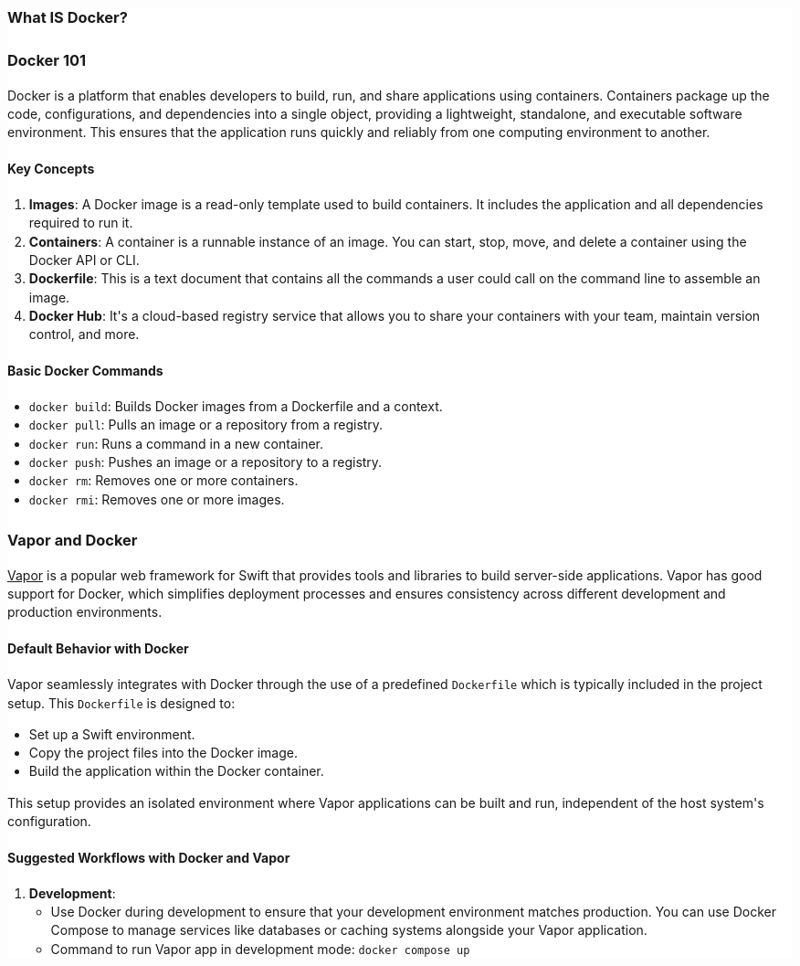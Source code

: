 ### What IS Docker?

### Docker 101

Docker is a platform that enables developers to build, run, and share applications using containers. Containers package up the code, configurations, and dependencies into a single object, providing a lightweight, standalone, and executable software environment. This ensures that the application runs quickly and reliably from one computing environment to another.

#### Key Concepts

1. **Images**: A Docker image is a read-only template used to build containers. It includes the application and all dependencies required to run it.
2. **Containers**: A container is a runnable instance of an image. You can start, stop, move, and delete a container using the Docker API or CLI.
3. **Dockerfile**: This is a text document that contains all the commands a user could call on the command line to assemble an image.
4. **Docker Hub**: It's a cloud-based registry service that allows you to share your containers with your team, maintain version control, and more.

#### Basic Docker Commands
- `docker build`: Builds Docker images from a Dockerfile and a context.
- `docker pull`: Pulls an image or a repository from a registry.
- `docker run`: Runs a command in a new container.
- `docker push`: Pushes an image or a repository to a registry.
- `docker rm`: Removes one or more containers.
- `docker rmi`: Removes one or more images.

### Vapor and Docker

[Vapor](https://vapor.codes/) is a popular web framework for Swift that provides tools and libraries to build server-side applications. Vapor has good support for Docker, which simplifies deployment processes and ensures consistency across different development and production environments.

#### Default Behavior with Docker

Vapor seamlessly integrates with Docker through the use of a predefined `Dockerfile` which is typically included in the project setup. This `Dockerfile` is designed to:

- Set up a Swift environment.
- Copy the project files into the Docker image.
- Build the application within the Docker container.

This setup provides an isolated environment where Vapor applications can be built and run, independent of the host system's configuration.

#### Suggested Workflows with Docker and Vapor

1. **Development**: 
   - Use Docker during development to ensure that your development environment matches production. You can use Docker Compose to manage services like databases or caching systems alongside your Vapor application.
   - Command to run Vapor app in development mode: `docker compose up`
